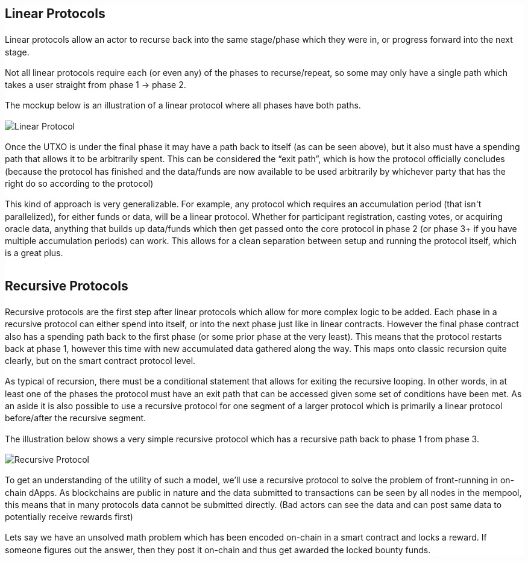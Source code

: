 
Linear Protocols
---
Linear protocols allow an actor to recurse back into the same stage/phase which they were in, or progress forward into the next stage.

Not all linear protocols require each (or even any) of the phases to recurse/repeat, so some may only have a single path which takes a user straight from phase 1 -> phase 2.

The mockup below is an illustration of a linear protocol where all phases have both paths.

![Linear Protocol](./images/linear.png)


Once the UTXO is under the final phase it may have a path back to itself (as can be seen above), but it also must have a spending path that allows it to be arbitrarily spent. This can be considered the “exit path”, which is how the protocol officially concludes (because the protocol has finished and the data/funds are now available to be used arbitrarily by whichever party that has the right do so according to the protocol)

This kind of approach is very generalizable. For example, any protocol which requires an accumulation period (that isn't parallelized), for either funds or data, will be a linear protocol. Whether for participant registration, casting votes, or acquiring oracle data, anything that builds up data/funds which then get passed onto the core protocol in phase 2 (or phase 3+ if you have multiple accumulation periods) can work. This allows for a clean separation between setup and running the protocol itself, which is a great plus.


Recursive Protocols
---
Recursive protocols are the first step after linear protocols which allow for more complex logic to be added. Each phase in a recursive protocol can either spend into itself, or into the next phase just like in linear contracts. However the final phase contract also has a spending path back to the first phase (or some prior phase at the very least). This means that the protocol restarts back at phase 1, however this time with new accumulated data gathered along the way. This maps onto classic recursion quite clearly, but on the smart contract protocol level.

As typical of recursion, there must be a conditional statement that allows for exiting the recursive looping. In other words, in at least one of the phases the protocol must have an exit path that can be accessed given some set of conditions have been met. As an aside it is also possible to use a recursive protocol for one segment of a larger protocol which is primarily a linear protocol before/after the recursive segment. 

The illustration below shows a very simple recursive protocol which has a recursive path back to phase 1 from phase 3.

![Recursive Protocol](./images/recursive.png)


To get an understanding of the utility of such a model, we’ll use a recursive protocol to solve the problem of front-running in on-chain dApps. As blockchains are public in nature and the data submitted to transactions can be seen by all nodes in the mempool, this means that in many protocols data cannot be submitted directly. (Bad actors can see the data and can post same data to potentially receive rewards first)

Lets say we have an unsolved math problem which has been encoded on-chain in a smart contract and locks a reward. If someone figures out the answer, then they post it on-chain and thus get awarded the locked bounty funds.
